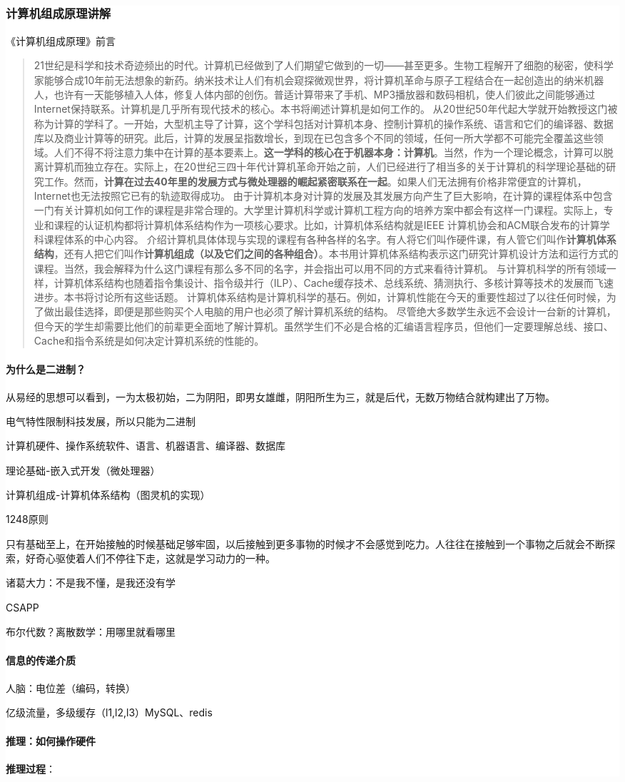 

### 计算机组成原理讲解

《计算机组成原理》前言

> 21世纪是科学和技术奇迹频出的时代。计算机已经做到了人们期望它做到的一切——甚至更多。生物工程解开了细胞的秘密，使科学家能够合成10年前无法想象的新药。纳米技术让人们有机会窥探微观世界，将计算机革命与原子工程结合在一起创造出的纳米机器人，也许有一天能够植入人体，修复人体内部的创伤。普适计算带来了手机、MP3播放器和数码相机，使人们彼此之间能够通过Internet保持联系。计算机是几乎所有现代技术的核心。本书将阐述计算机是如何工作的。
> 从20世纪50年代起大学就开始教授这门被称为计算的学科了。一开始，大型机主导了计算，这个学科包括对计算机本身、控制计算机的操作系统、语言和它们的编译器、数据库以及商业计算等的研究。此后，计算的发展呈指数增长，到现在已包含多个不同的领域，任何一所大学都不可能完全覆盖这些领域。人们不得不将注意力集中在计算的基本要素上。**这一学科的核心在于机器本身：计算机**。当然，作为一个理论概念，计算可以脱离计算机而独立存在。实际上，在20世纪三四十年代计算机革命开始之前，人们已经进行了相当多的关于计算机的科学理论基础的研究工作。然而，**计算在过去40年里的发展方式与微处理器的崛起紧密联系在一起**。如果人们无法拥有价格非常便宜的计算机，Internet也无法按照它已有的轨迹取得成功。
> 由于计算机本身对计算的发展及其发展方向产生了巨大影响，在计算的课程体系中包含一门有关计算机如何工作的课程是非常合理的。大学里计算机科学或计算机工程方向的培养方案中都会有这样一门课程。实际上，专业和课程的认证机构都将计算机体系结构作为一项核心要求。比如，计算机体系结构就是IEEE 计算机协会和ACM联合发布的计算学科课程体系的中心内容。
> 介绍计算机具体体现与实现的课程有各种各样的名字。有人将它们叫作硬件课，有人管它们叫作**计算机体系结构**，还有人把它们叫作**计算机组成（以及它们之间的各种组合）**。本书用计算机体系结构表示这门研究计算机设计方法和运行方式的课程。当然，我会解释为什么这门课程有那么多不同的名字，并会指出可以用不同的方式来看待计算机。
> 与计算机科学的所有领域一样，计算机体系结构也随着指令集设计、指令级并行（ILP）、Cache缓存技术、总线系统、猜测执行、多核计算等技术的发展而飞速进步。本书将讨论所有这些话题。
> 计算机体系结构是计算机科学的基石。例如，计算机性能在今天的重要性超过了以往任何时候，为了做出最佳选择，即便是那些购买个人电脑的用户也必须了解计算机系统的结构。
> 尽管绝大多数学生永远不会设计一台新的计算机，但今天的学生却需要比他们的前辈更全面地了解计算机。虽然学生们不必是合格的汇编语言程序员，但他们一定要理解总线、接口、Cache和指令系统是如何决定计算机系统的性能的。



#### 为什么是二进制？

从易经的思想可以看到，一为太极初始，二为阴阳，即男女雄雌，阴阳所生为三，就是后代，无数万物结合就构建出了万物。



电气特性限制科技发展，所以只能为二进制

计算机硬件、操作系统软件、语言、机器语言、编译器、数据库

理论基础-嵌入式开发（微处理器）

计算机组成-计算机体系结构（图灵机的实现）

1248原则

只有基础至上，在开始接触的时候基础足够牢固，以后接触到更多事物的时候才不会感觉到吃力。人往往在接触到一个事物之后就会不断探索，好奇心驱使着人们不停往下走，这就是学习动力的一种。

诸葛大力：不是我不懂，是我还没有学

CSAPP

布尔代数？离散数学：用哪里就看哪里



#### 信息的传递介质

人脑：电位差（编码，转换）

亿级流量，多级缓存（l1,l2,l3）MySQL、redis





#### 推理：如何操作硬件

**推理过程**：
